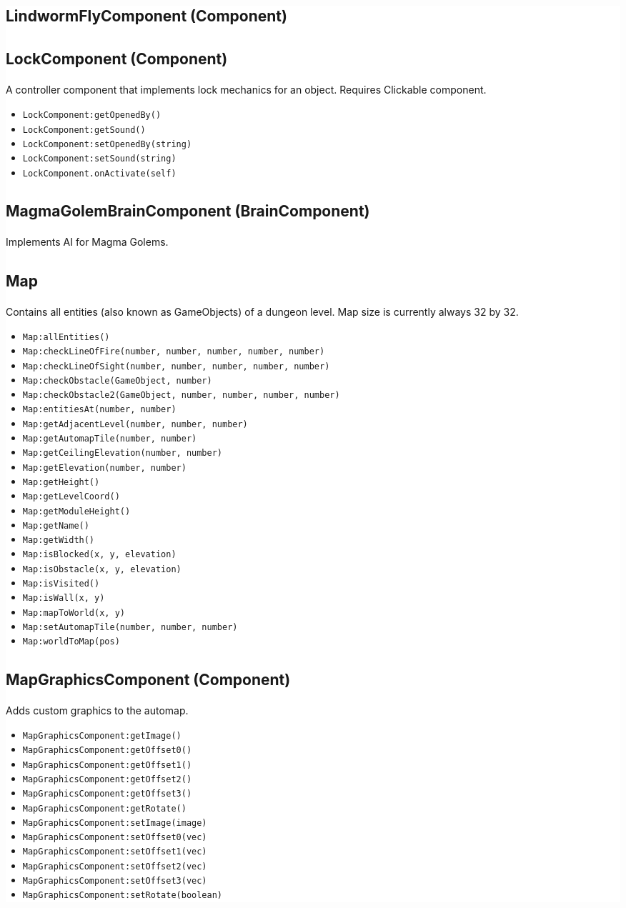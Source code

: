 ## LindwormFlyComponent (Component)

## LockComponent (Component)

A controller component that implements lock mechanics for an object. Requires Clickable component.

- `LockComponent:getOpenedBy()`
- `LockComponent:getSound()`
- `LockComponent:setOpenedBy(string)`
- `LockComponent:setSound(string)`
- `LockComponent.onActivate(self)`

## MagmaGolemBrainComponent (BrainComponent)

Implements AI for Magma Golems.

## Map

Contains all entities (also known as GameObjects) of a dungeon level. Map size is currently always 32 by 32.

- `Map:allEntities()`
- `Map:checkLineOfFire(number, number, number, number, number)`
- `Map:checkLineOfSight(number, number, number, number, number)`
- `Map:checkObstacle(GameObject, number)`
- `Map:checkObstacle2(GameObject, number, number, number, number)`
- `Map:entitiesAt(number, number)`
- `Map:getAdjacentLevel(number, number, number)`
- `Map:getAutomapTile(number, number)`
- `Map:getCeilingElevation(number, number)`
- `Map:getElevation(number, number)`
- `Map:getHeight()`
- `Map:getLevelCoord()`
- `Map:getModuleHeight()`
- `Map:getName()`
- `Map:getWidth()`
- `Map:isBlocked(x, y, elevation)`
- `Map:isObstacle(x, y, elevation)`
- `Map:isVisited()`
- `Map:isWall(x, y)`
- `Map:mapToWorld(x, y)`
- `Map:setAutomapTile(number, number, number)`
- `Map:worldToMap(pos)`

## MapGraphicsComponent (Component)

Adds custom graphics to the automap.

- `MapGraphicsComponent:getImage()`
- `MapGraphicsComponent:getOffset0()`
- `MapGraphicsComponent:getOffset1()`
- `MapGraphicsComponent:getOffset2()`
- `MapGraphicsComponent:getOffset3()`
- `MapGraphicsComponent:getRotate()`
- `MapGraphicsComponent:setImage(image)`
- `MapGraphicsComponent:setOffset0(vec)`
- `MapGraphicsComponent:setOffset1(vec)`
- `MapGraphicsComponent:setOffset2(vec)`
- `MapGraphicsComponent:setOffset3(vec)`
- `MapGraphicsComponent:setRotate(boolean)`
